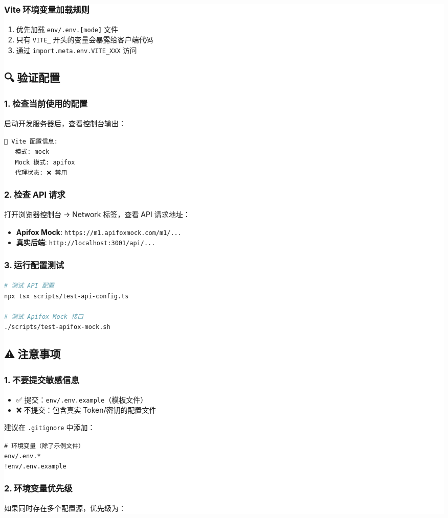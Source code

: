 ### Vite 环境变量加载规则

1. 优先加载 `env/.env.[mode]` 文件
2. 只有 `VITE_` 开头的变量会暴露给客户端代码
3. 通过 `import.meta.env.VITE_XXX` 访问

## 🔍 验证配置

### 1. 检查当前使用的配置

启动开发服务器后，查看控制台输出：

```
🔧 Vite 配置信息:
   模式: mock
   Mock 模式: apifox
   代理状态: ❌ 禁用
```

### 2. 检查 API 请求

打开浏览器控制台 → Network 标签，查看 API 请求地址：

- **Apifox Mock**: `https://m1.apifoxmock.com/m1/...`
- **真实后端**: `http://localhost:3001/api/...`

### 3. 运行配置测试

```bash
# 测试 API 配置
npx tsx scripts/test-api-config.ts

# 测试 Apifox Mock 接口
./scripts/test-apifox-mock.sh
```

## ⚠️ 注意事项

### 1. 不要提交敏感信息

- ✅ 提交：`env/.env.example`（模板文件）
- ❌ 不提交：包含真实 Token/密钥的配置文件

建议在 `.gitignore` 中添加：

```
# 环境变量（除了示例文件）
env/.env.*
!env/.env.example
```

### 2. 环境变量优先级

如果同时存在多个配置源，优先级为：
